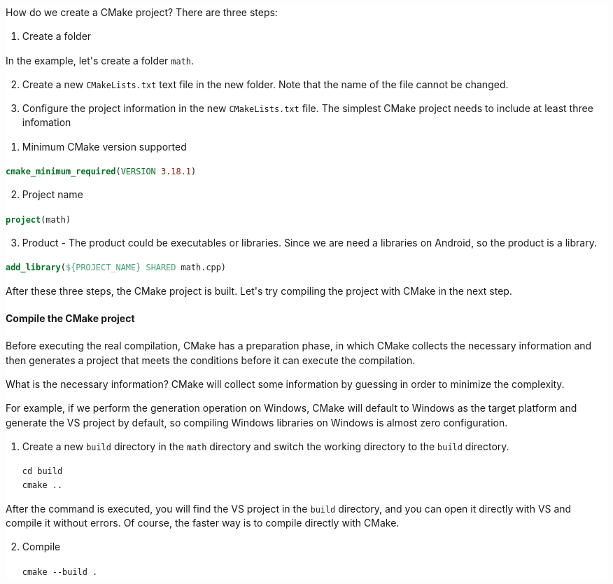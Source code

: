 How do we create a CMake project? There are three steps:

1. Create a folder

In the example, let's create a folder `math`.

2. Create a new `CMakeLists.txt` text file in the new folder. Note that the name of the file cannot be changed.

3. Configure the project information in the new `CMakeLists.txt` file.
The simplest CMake project needs to include at least three infomation
1) Minimum CMake version supported
```cmake
cmake_minimum_required(VERSION 3.18.1)
```
2) Project name

```cmake
project(math)
```

3) Product - The product could be executables or libraries. Since we are need a libraries on Android, so the product is a library.

```cmake
add_library(${PROJECT_NAME} SHARED math.cpp)
```

After these three steps, the CMake project is built. Let's try compiling the project with CMake in the next step.

#### Compile the CMake project

Before executing the real compilation, CMake has a preparation phase, in which CMake collects the necessary information and then generates a project that meets the conditions before it can execute the compilation.

What is the necessary information? CMake will collect some information by guessing in order to minimize the complexity.

For example, if we perform the generation operation on Windows, CMake will default to Windows as the target platform and generate the VS project by default, so compiling Windows libraries on Windows is almost zero configuration.

1. Create a new `build` directory in the `math` directory and switch the working directory to the `build` directory.
   
   ```shell
   cd build
   cmake ..
   ```
   
After the command is executed, you will find the VS project in the `build` directory, and you can open it directly with VS and compile it without errors. Of course, the faster way is to compile directly with CMake.

2. Compile
   
   ```shell
   cmake --build .
   ```
   